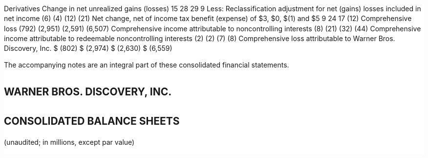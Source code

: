 <tr>
<td>Derivatives</td>
<td></td>
<td></td>
<td></td>
<td></td>
</tr>
<tr>
<td>Change in net unrealized gains (losses)</td>
<td>15</td>
<td>28</td>
<td>29</td>
<td>9</td>
</tr>
<tr>
<td>Less: Reclassification adjustment for net (gains) losses included in net income</td>
<td>(6)</td>
<td>(4)</td>
<td>(12)</td>
<td>(21)</td>
</tr>
<tr>
<td>Net change, net of income tax benefit (expense) of $3, $0, $(1) and $5</td>
<td>9</td>
<td>24</td>
<td>17</td>
<td>(12)</td>
</tr>
<tr>
<td>Comprehensive loss</td>
<td>(792)</td>
<td>(2,951)</td>
<td>(2,591)</td>
<td>(6,507)</td>
</tr>
<tr>
<td>Comprehensive income attributable to noncontrolling interests</td>
<td>(8)</td>
<td>(21)</td>
<td>(32)</td>
<td>(44)</td>
</tr>
<tr>
<td>Comprehensive income attributable to redeemable noncontrolling interests</td>
<td>(2)</td>
<td>(2)</td>
<td>(7)</td>
<td>(8)</td>
</tr>
<tr>
<td>Comprehensive loss attributable to Warner Bros. Discovery, Inc.</td>
<td>$ (802)</td>
<td>$ (2,974)</td>
<td>$ (2,630)</td>
<td>$ (6,559)</td>
</tr>
</tbody>
</table>
<p>The accompanying notes are an integral part of these consolidated financial statements.</p>
<h2>WARNER BROS. DISCOVERY, INC.</h2>
<h2>CONSOLIDATED BALANCE SHEETS</h2>
<p>(unaudited; in millions, except par value)</p>
<table>
<thead>